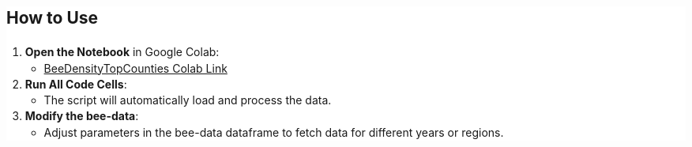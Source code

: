 ## How to Use
1. **Open the Notebook** in Google Colab:
   - [BeeDensityTopCounties Colab Link](https://colab.research.google.com/drive/1X04_N4E-WpcNRrolB2VgnvMfa8It99ZW?usp=sharing)
2. **Run All Code Cells**:
   - The script will automatically load and process the data.
3. **Modify the bee-data**:
   - Adjust parameters in the bee-data dataframe to fetch data for different years or regions.


